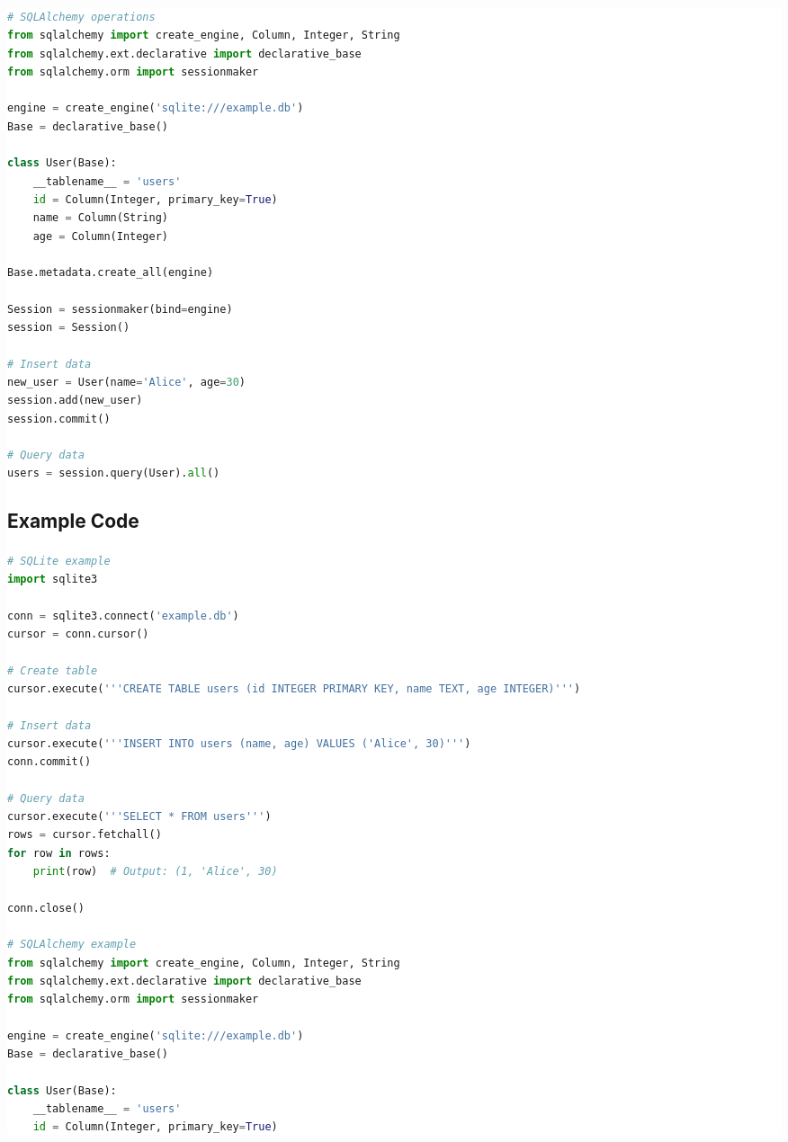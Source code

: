 ```python
# SQLAlchemy operations
from sqlalchemy import create_engine, Column, Integer, String
from sqlalchemy.ext.declarative import declarative_base
from sqlalchemy.orm import sessionmaker

engine = create_engine('sqlite:///example.db')
Base = declarative_base()

class User(Base):
    __tablename__ = 'users'
    id = Column(Integer, primary_key=True)
    name = Column(String)
    age = Column(Integer)

Base.metadata.create_all(engine)

Session = sessionmaker(bind=engine)
session = Session()

# Insert data
new_user = User(name='Alice', age=30)
session.add(new_user)
session.commit()

# Query data
users = session.query(User).all()
```

## Example Code
```python
# SQLite example
import sqlite3

conn = sqlite3.connect('example.db')
cursor = conn.cursor()

# Create table
cursor.execute('''CREATE TABLE users (id INTEGER PRIMARY KEY, name TEXT, age INTEGER)''')

# Insert data
cursor.execute('''INSERT INTO users (name, age) VALUES ('Alice', 30)''')
conn.commit()

# Query data
cursor.execute('''SELECT * FROM users''')
rows = cursor.fetchall()
for row in rows:
    print(row)  # Output: (1, 'Alice', 30)

conn.close()

# SQLAlchemy example
from sqlalchemy import create_engine, Column, Integer, String
from sqlalchemy.ext.declarative import declarative_base
from sqlalchemy.orm import sessionmaker

engine = create_engine('sqlite:///example.db')
Base = declarative_base()

class User(Base):
    __tablename__ = 'users'
    id = Column(Integer, primary_key=True)
```